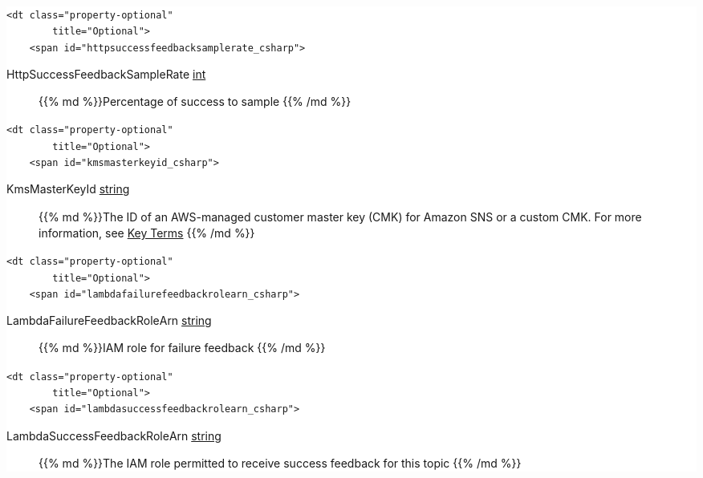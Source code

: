     <dt class="property-optional"
            title="Optional">
        <span id="httpsuccessfeedbacksamplerate_csharp">
<a href="#httpsuccessfeedbacksamplerate_csharp" style="color: inherit; text-decoration: inherit;">Http<wbr>Success<wbr>Feedback<wbr>Sample<wbr>Rate</a>
</span> 
        <span class="property-indicator"></span>
        <span class="property-type"><a href="https://docs.microsoft.com/en-us/dotnet/csharp/language-reference/builtin-types/built-in-types">int</a></span>
    </dt>
    <dd>{{% md %}}Percentage of success to sample
{{% /md %}}</dd>

    <dt class="property-optional"
            title="Optional">
        <span id="kmsmasterkeyid_csharp">
<a href="#kmsmasterkeyid_csharp" style="color: inherit; text-decoration: inherit;">Kms<wbr>Master<wbr>Key<wbr>Id</a>
</span> 
        <span class="property-indicator"></span>
        <span class="property-type"><a href="https://docs.microsoft.com/en-us/dotnet/csharp/language-reference/builtin-types/built-in-types">string</a></span>
    </dt>
    <dd>{{% md %}}The ID of an AWS-managed customer master key (CMK) for Amazon SNS or a custom CMK. For more information, see [Key Terms](https://docs.aws.amazon.com/sns/latest/dg/sns-server-side-encryption.html#sse-key-terms)
{{% /md %}}</dd>

    <dt class="property-optional"
            title="Optional">
        <span id="lambdafailurefeedbackrolearn_csharp">
<a href="#lambdafailurefeedbackrolearn_csharp" style="color: inherit; text-decoration: inherit;">Lambda<wbr>Failure<wbr>Feedback<wbr>Role<wbr>Arn</a>
</span> 
        <span class="property-indicator"></span>
        <span class="property-type"><a href="https://docs.microsoft.com/en-us/dotnet/csharp/language-reference/builtin-types/built-in-types">string</a></span>
    </dt>
    <dd>{{% md %}}IAM role for failure feedback
{{% /md %}}</dd>

    <dt class="property-optional"
            title="Optional">
        <span id="lambdasuccessfeedbackrolearn_csharp">
<a href="#lambdasuccessfeedbackrolearn_csharp" style="color: inherit; text-decoration: inherit;">Lambda<wbr>Success<wbr>Feedback<wbr>Role<wbr>Arn</a>
</span> 
        <span class="property-indicator"></span>
        <span class="property-type"><a href="https://docs.microsoft.com/en-us/dotnet/csharp/language-reference/builtin-types/built-in-types">string</a></span>
    </dt>
    <dd>{{% md %}}The IAM role permitted to receive success feedback for this topic
{{% /md %}}</dd>
